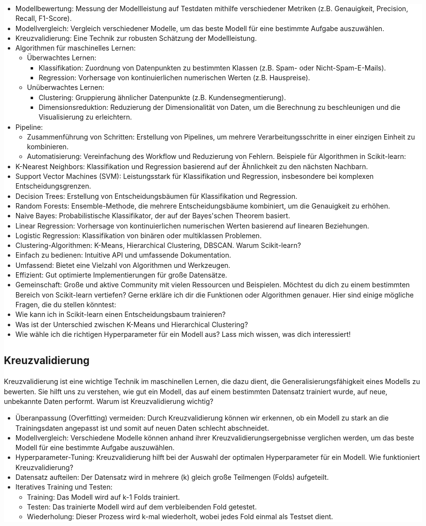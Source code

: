   * Modellbewertung: Messung der Modellleistung auf Testdaten mithilfe verschiedener Metriken (z.B. Genauigkeit, Precision, Recall, F1-Score).
  * Modellvergleich: Vergleich verschiedener Modelle, um das beste Modell für eine bestimmte Aufgabe auszuwählen.
  * Kreuzvalidierung: Eine Technik zur robusten Schätzung der Modellleistung.
* Algorithmen für maschinelles Lernen:
  * Überwachtes Lernen:
    * Klassifikation: Zuordnung von Datenpunkten zu bestimmten Klassen (z.B. Spam- oder Nicht-Spam-E-Mails).
    * Regression: Vorhersage von kontinuierlichen numerischen Werten (z.B. Hauspreise).
  * Unüberwachtes Lernen:
    * Clustering: Gruppierung ähnlicher Datenpunkte (z.B. Kundensegmentierung).
    * Dimensionsreduktion: Reduzierung der Dimensionalität von Daten, um die Berechnung zu beschleunigen und die Visualisierung zu erleichtern.
* Pipeline:
  * Zusammenführung von Schritten: Erstellung von Pipelines, um mehrere Verarbeitungsschritte in einer einzigen Einheit zu kombinieren.
  * Automatisierung: Vereinfachung des Workflow und Reduzierung von Fehlern.
Beispiele für Algorithmen in Scikit-learn:
* K-Nearest Neighbors: Klassifikation und Regression basierend auf der Ähnlichkeit zu den nächsten Nachbarn.
* Support Vector Machines (SVM): Leistungsstark für Klassifikation und Regression, insbesondere bei komplexen Entscheidungsgrenzen.
* Decision Trees: Erstellung von Entscheidungsbäumen für Klassifikation und Regression.
* Random Forests: Ensemble-Methode, die mehrere Entscheidungsbäume kombiniert, um die Genauigkeit zu erhöhen.
* Naive Bayes: Probabilistische Klassifikator, der auf der Bayes'schen Theorem basiert.
* Linear Regression: Vorhersage von kontinuierlichen numerischen Werten basierend auf linearen Beziehungen.
* Logistic Regression: Klassifikation von binären oder multiklassen Problemen.
* Clustering-Algorithmen: K-Means, Hierarchical Clustering, DBSCAN.
Warum Scikit-learn?
* Einfach zu bedienen: Intuitive API und umfassende Dokumentation.
* Umfassend: Bietet eine Vielzahl von Algorithmen und Werkzeugen.
* Effizient: Gut optimierte Implementierungen für große Datensätze.
* Gemeinschaft: Große und aktive Community mit vielen Ressourcen und Beispielen.
Möchtest du dich zu einem bestimmten Bereich von Scikit-learn vertiefen? Gerne erkläre ich dir die Funktionen oder Algorithmen genauer.
Hier sind einige mögliche Fragen, die du stellen könntest:
* Wie kann ich in Scikit-learn einen Entscheidungsbaum trainieren?
* Was ist der Unterschied zwischen K-Means und Hierarchical Clustering?
* Wie wähle ich die richtigen Hyperparameter für ein Modell aus?
Lass mich wissen, was dich interessiert!

## Kreuzvalidierung

Kreuzvalidierung ist eine wichtige Technik im maschinellen Lernen, die dazu dient, die Generalisierungsfähigkeit eines Modells zu bewerten. Sie hilft uns zu verstehen, wie gut ein Modell, das auf einem bestimmten Datensatz trainiert wurde, auf neue, unbekannte Daten performt.
Warum ist Kreuzvalidierung wichtig?
* Überanpassung (Overfitting) vermeiden: Durch Kreuzvalidierung können wir erkennen, ob ein Modell zu stark an die Trainingsdaten angepasst ist und somit auf neuen Daten schlecht abschneidet.
* Modellvergleich: Verschiedene Modelle können anhand ihrer Kreuzvalidierungsergebnisse verglichen werden, um das beste Modell für eine bestimmte Aufgabe auszuwählen.
* Hyperparameter-Tuning: Kreuzvalidierung hilft bei der Auswahl der optimalen Hyperparameter für ein Modell.
Wie funktioniert Kreuzvalidierung?
* Datensatz aufteilen: Der Datensatz wird in mehrere (k) gleich große Teilmengen (Folds) aufgeteilt.
* Iteratives Training und Testen:
  * Training: Das Modell wird auf k-1 Folds trainiert.
  * Testen: Das trainierte Modell wird auf dem verbleibenden Fold getestet.
  * Wiederholung: Dieser Prozess wird k-mal wiederholt, wobei jedes Fold einmal als Testset dient.